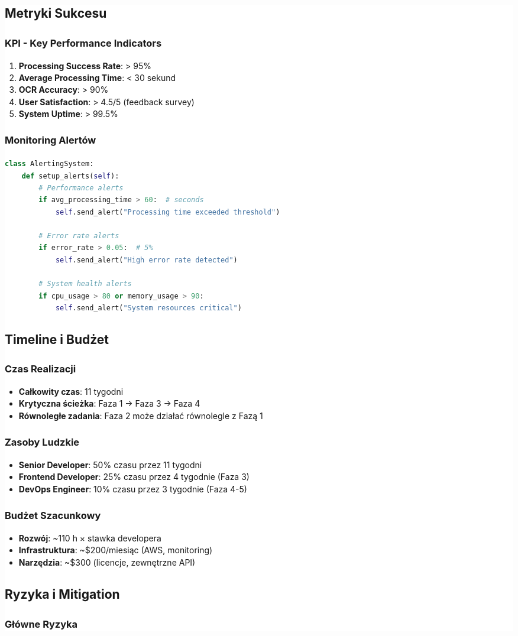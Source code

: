 ## Metryki Sukcesu

### KPI - Key Performance Indicators

1. **Processing Success Rate**: > 95%
2. **Average Processing Time**: < 30 sekund
3. **OCR Accuracy**: > 90%
4. **User Satisfaction**: > 4.5/5 (feedback survey)
5. **System Uptime**: > 99.5%

### Monitoring Alertów

```python
class AlertingSystem:
    def setup_alerts(self):
        # Performance alerts
        if avg_processing_time > 60:  # seconds
            self.send_alert("Processing time exceeded threshold")
        
        # Error rate alerts
        if error_rate > 0.05:  # 5%
            self.send_alert("High error rate detected")
        
        # System health alerts
        if cpu_usage > 80 or memory_usage > 90:
            self.send_alert("System resources critical")
```

## Timeline i Budżet

### Czas Realizacji
- **Całkowity czas**: 11 tygodni
- **Krytyczna ścieżka**: Faza 1 → Faza 3 → Faza 4
- **Równoległe zadania**: Faza 2 może działać równolegle z Fazą 1

### Zasoby Ludzkie
- **Senior Developer**: 50% czasu przez 11 tygodni
- **Frontend Developer**: 25% czasu przez 4 tygodnie (Faza 3)
- **DevOps Engineer**: 10% czasu przez 3 tygodnie (Faza 4-5)

### Budżet Szacunkowy
- **Rozwój**: ~110 h × stawka developera
- **Infrastruktura**: ~$200/miesiąc (AWS, monitoring)
- **Narzędzia**: ~$300 (licencje, zewnętrzne API)

## Ryzyka i Mitigation

### Główne Ryzyka
